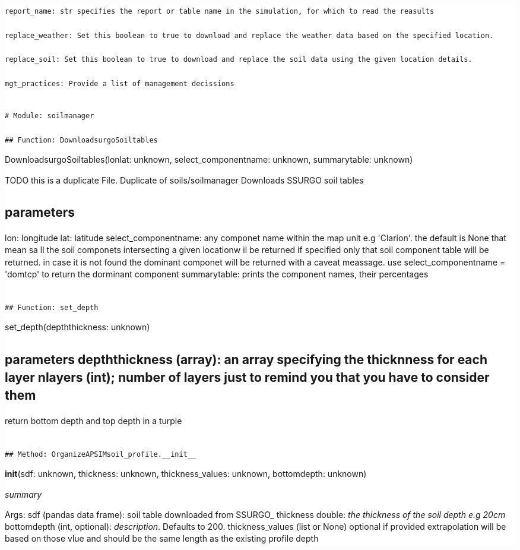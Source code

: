     report_name: str specifies the report or table name in the simulation, for which to read the reasults

    replace_weather: Set this boolean to true to download and replace the weather data based on the specified location.

    replace_soil: Set this boolean to true to download and replace the soil data using the given location details.

    mgt_practices: Provide a list of management decissions
```

# Module: soilmanager

## Function: DownloadsurgoSoiltables

```
DownloadsurgoSoiltables(lonlat: unknown, select_componentname: unknown, summarytable: unknown)

TODO this is a duplicate File. Duplicate of soils/soilmanager
Downloads SSURGO soil tables

parameters
------------------
lon: longitude 
lat: latitude
select_componentname: any componet name within the map unit e.g 'Clarion'. the default is None that mean sa ll the soil componets intersecting a given locationw il be returned
  if specified only that soil component table will be returned. in case it is not found the dominant componet will be returned with a caveat meassage.
    use select_componentname = 'domtcp' to return the dorminant component
summarytable: prints the component names, their percentages
```

## Function: set_depth

```
set_depth(depththickness: unknown)

  parameters
  depththickness (array):  an array specifying the thicknness for each layer
  nlayers (int); number of layers just to remind you that you have to consider them
  ------
  return
bottom depth and top depth in a turple
  
```

## Method: OrganizeAPSIMsoil_profile.__init__

```
__init__(sdf: unknown, thickness: unknown, thickness_values: unknown, bottomdepth: unknown)

_summary_

Args:
    sdf (pandas data frame): soil table downloaded from SSURGO_
    thickness double: _the thickness of the soil depth e.g 20cm_
    bottomdepth (int, optional): _description_. Defaults to 200.
    thickness_values (list or None) optional if provided extrapolation will be based on those vlue and should be the same length as the existing profile depth
 